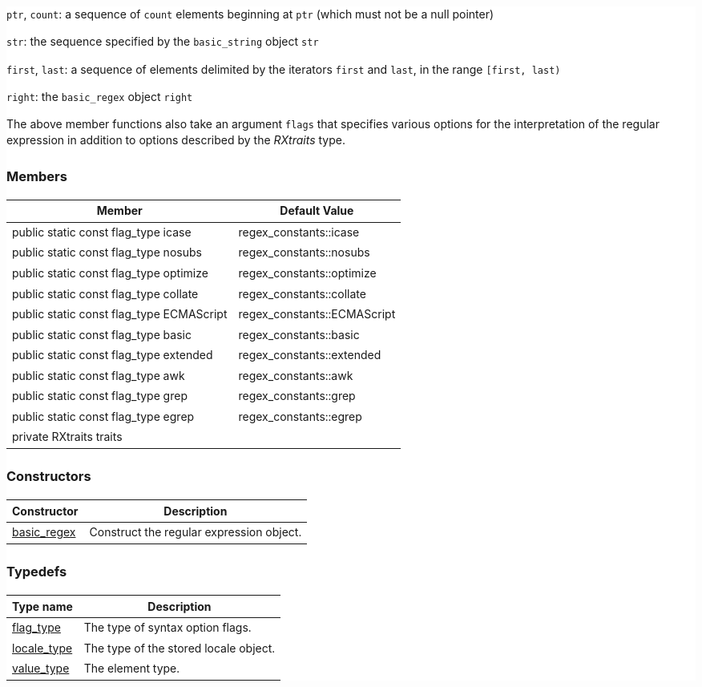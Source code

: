 `ptr`, `count`: a sequence of `count` elements beginning at `ptr` (which must not be a null pointer)

`str`: the sequence specified by the `basic_string` object `str`

`first`, `last`: a sequence of elements delimited by the iterators `first` and `last`, in the range `[first, last)`

`right`: the `basic_regex` object `right`

The above member functions also take an argument `flags` that specifies various options for the interpretation of the regular expression in addition to options described by the *RXtraits* type.

### Members

|Member|Default Value|
|-|-|
|public static const flag_type icase|regex_constants::icase|
|public static const flag_type nosubs|regex_constants::nosubs|
|public static const flag_type optimize|regex_constants::optimize|
|public static const flag_type collate|regex_constants::collate|
|public static const flag_type ECMAScript|regex_constants::ECMAScript|
|public static const flag_type basic|regex_constants::basic|
|public static const flag_type extended|regex_constants::extended|
|public static const flag_type awk|regex_constants::awk|
|public static const flag_type grep|regex_constants::grep|
|public static const flag_type egrep|regex_constants::egrep|
|private RXtraits traits||

### Constructors

|Constructor|Description|
|-|-|
|[basic_regex](#basic_regex)|Construct the regular expression object.|

### Typedefs

|Type name|Description|
|-|-|
|[flag_type](#flag_type)|The type of syntax option flags.|
|[locale_type](#locale_type)|The type of the stored locale object.|
|[value_type](#value_type)|The element type.|
